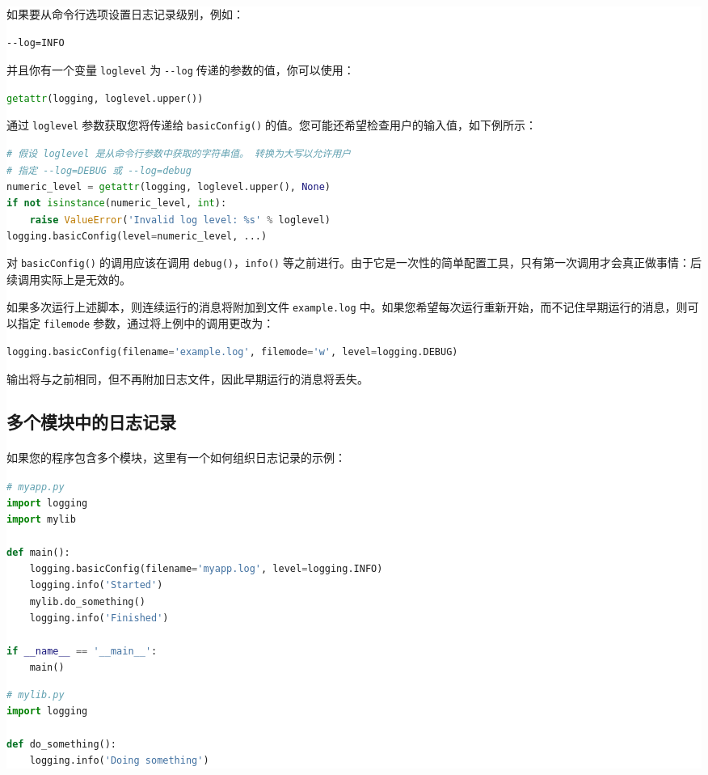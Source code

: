 如果要从命令行选项设置日志记录级别，例如：

```
--log=INFO
```

并且你有一个变量 `loglevel` 为 `--log` 传递的参数的值，你可以使用：

``` python
getattr(logging, loglevel.upper())
```

通过 `loglevel` 参数获取您将传递给 `basicConfig()` 的值。您可能还希望检查用户的输入值，如下例所示：

``` python
# 假设 loglevel 是从命令行参数中获取的字符串值。 转换为大写以允许用户
# 指定 --log=DEBUG 或 --log=debug
numeric_level = getattr(logging, loglevel.upper(), None)
if not isinstance(numeric_level, int):
    raise ValueError('Invalid log level: %s' % loglevel)
logging.basicConfig(level=numeric_level, ...)
```

对 `basicConfig()` 的调用应该在调用 `debug()`，`info()` 等之前进行。由于它是一次性的简单配置工具，只有第一次调用才会真正做事情：后续调用实际上是无效的。

如果多次运行上述脚本，则连续运行的消息将附加到文件 `example.log` 中。如果您希望每次运行重新开始，而不记住早期运行的消息，则可以指定 `filemode` 参数，通过将上例中的调用更改为：

``` python
logging.basicConfig(filename='example.log', filemode='w', level=logging.DEBUG)
```

输出将与之前相同，但不再附加日志文件，因此早期运行的消息将丢失。

## 多个模块中的日志记录

如果您的程序包含多个模块，这里有一个如何组织日志记录的示例：

``` python
# myapp.py
import logging
import mylib

def main():
    logging.basicConfig(filename='myapp.log', level=logging.INFO)
    logging.info('Started')
    mylib.do_something()
    logging.info('Finished')

if __name__ == '__main__':
    main()
```

``` python
# mylib.py
import logging

def do_something():
    logging.info('Doing something')
```

